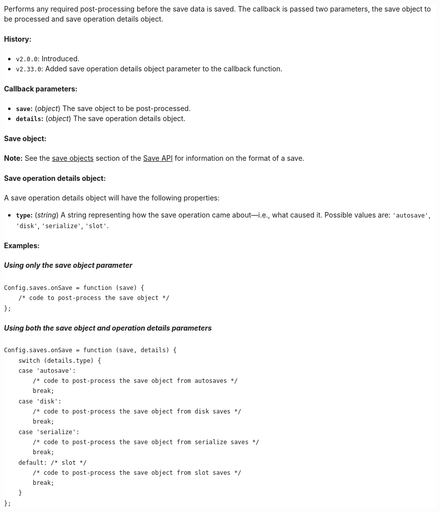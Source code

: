 Performs any required post-processing before the save data is saved.  The callback is passed two parameters, the save object to be processed and save operation details object.

#### History:

* `v2.0.0`: Introduced.
* `v2.33.0`: Added save operation details object parameter to the callback function.

#### Callback parameters:

* **`save`:** (*object*) The save object to be post-processed.
* **`details`:** (*object*) The save operation details object.

#### Save object:

<p role="note"><b>Note:</b>
See the <a href="#save-api-save-objects">save objects</a> section of the <a href="#save-api">Save API</a> for information on the format of a save.
</p>

#### Save operation details object:

A save operation details object will have the following properties:

* **`type`:** (*string*) A string representing how the save operation came about—i.e., what caused it.  Possible values are: `'autosave'`, `'disk'`, `'serialize'`, `'slot'`.

#### Examples:

##### Using only the save object parameter

```
Config.saves.onSave = function (save) {
	/* code to post-process the save object */
};
```

##### Using both the save object and operation details parameters

```
Config.saves.onSave = function (save, details) {
	switch (details.type) {
	case 'autosave':
		/* code to post-process the save object from autosaves */
		break;
	case 'disk':
		/* code to post-process the save object from disk saves */
		break;
	case 'serialize':
		/* code to post-process the save object from serialize saves */
		break;
	default: /* slot */
		/* code to post-process the save object from slot saves */
		break;
	}
};
```

